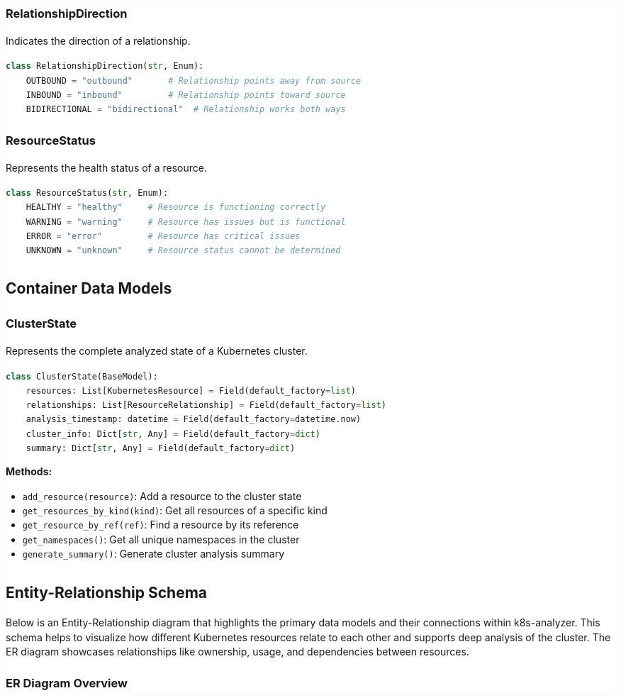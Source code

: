 ### RelationshipDirection

Indicates the direction of a relationship.

```python
class RelationshipDirection(str, Enum):
    OUTBOUND = "outbound"       # Relationship points away from source
    INBOUND = "inbound"         # Relationship points toward source
    BIDIRECTIONAL = "bidirectional"  # Relationship works both ways
```

### ResourceStatus

Represents the health status of a resource.

```python
class ResourceStatus(str, Enum):
    HEALTHY = "healthy"     # Resource is functioning correctly
    WARNING = "warning"     # Resource has issues but is functional
    ERROR = "error"         # Resource has critical issues
    UNKNOWN = "unknown"     # Resource status cannot be determined
```

## Container Data Models

### ClusterState

Represents the complete analyzed state of a Kubernetes cluster.

```python
class ClusterState(BaseModel):
    resources: List[KubernetesResource] = Field(default_factory=list)
    relationships: List[ResourceRelationship] = Field(default_factory=list)
    analysis_timestamp: datetime = Field(default_factory=datetime.now)
    cluster_info: Dict[str, Any] = Field(default_factory=dict)
    summary: Dict[str, Any] = Field(default_factory=dict)
```

**Methods:**
- `add_resource(resource)`: Add a resource to the cluster state
- `get_resources_by_kind(kind)`: Get all resources of a specific kind
- `get_resource_by_ref(ref)`: Find a resource by its reference
- `get_namespaces()`: Get all unique namespaces in the cluster
- `generate_summary()`: Generate cluster analysis summary

## Entity-Relationship Schema

Below is an Entity-Relationship diagram that highlights the primary data models and their connections within k8s-analyzer. This schema helps to visualize how different Kubernetes resources relate to each other and supports deep analysis of the cluster. The ER diagram showcases relationships like ownership, usage, and dependencies between resources.

### ER Diagram Overview
